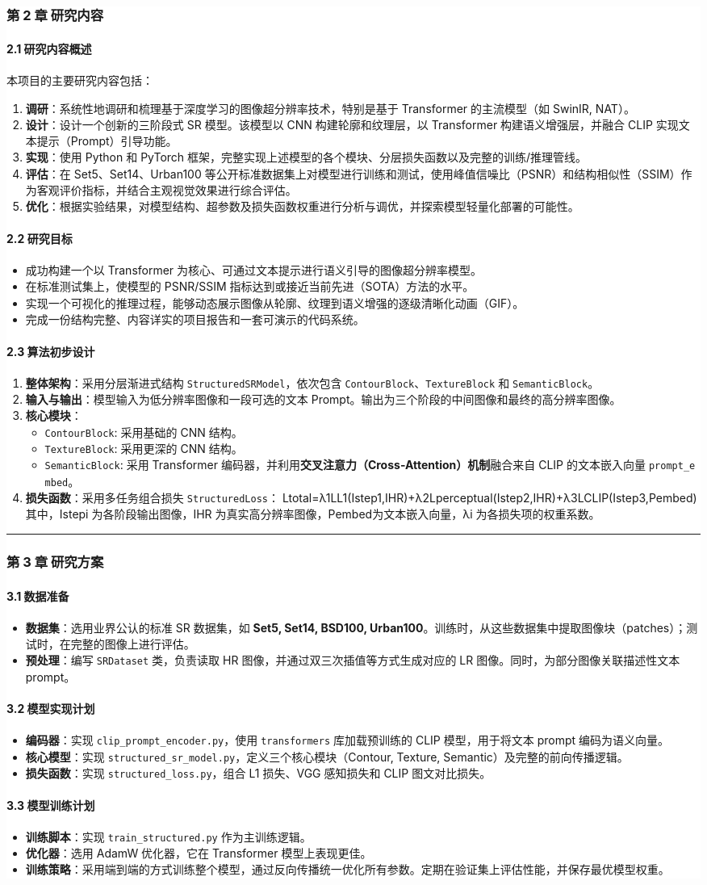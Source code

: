 
### **第 2 章 研究内容**

#### **2.1 研究内容概述**

本项目的主要研究内容包括：

1. **调研**：系统性地调研和梳理基于深度学习的图像超分辨率技术，特别是基于 Transformer 的主流模型（如 SwinIR, NAT）。
2. **设计**：设计一个创新的三阶段式 SR 模型。该模型以 CNN 构建轮廓和纹理层，以 Transformer 构建语义增强层，并融合 CLIP 实现文本提示（Prompt）引导功能。
3. **实现**：使用 Python 和 PyTorch 框架，完整实现上述模型的各个模块、分层损失函数以及完整的训练/推理管线。
4. **评估**：在 Set5、Set14、Urban100 等公开标准数据集上对模型进行训练和测试，使用峰值信噪比（PSNR）和结构相似性（SSIM）作为客观评价指标，并结合主观视觉效果进行综合评估。
5. **优化**：根据实验结果，对模型结构、超参数及损失函数权重进行分析与调优，并探索模型轻量化部署的可能性。

#### **2.2 研究目标**

- 成功构建一个以 Transformer 为核心、可通过文本提示进行语义引导的图像超分辨率模型。
- 在标准测试集上，使模型的 PSNR/SSIM 指标达到或接近当前先进（SOTA）方法的水平。
- 实现一个可视化的推理过程，能够动态展示图像从轮廓、纹理到语义增强的逐级清晰化动画（GIF）。
- 完成一份结构完整、内容详实的项目报告和一套可演示的代码系统。

#### **2.3 算法初步设计**

1. **整体架构**：采用分层渐进式结构 `StructuredSRModel`，依次包含 `ContourBlock`、`TextureBlock` 和 `SemanticBlock`。
2. **输入与输出**：模型输入为低分辨率图像和一段可选的文本 Prompt。输出为三个阶段的中间图像和最终的高分辨率图像。
3. **核心模块**：
    - `ContourBlock`: 采用基础的 CNN 结构。
    - `TextureBlock`: 采用更深的 CNN 结构。
    - `SemanticBlock`: 采用 Transformer 编码器，并利用**交叉注意力（Cross-Attention）机制**融合来自 CLIP 的文本嵌入向量 `prompt_embed`。
4. **损失函数**：采用多任务组合损失 `StructuredLoss`： Ltotal​=λ1​LL1​(Istep1​,IHR​)+λ2​Lperceptual​(Istep2​,IHR​)+λ3​LCLIP​(Istep3​,Pembed​) 其中，Istepi​​ 为各阶段输出图像，IHR​ 为真实高分辨率图像，Pembed​ 为文本嵌入向量，λi​ 为各损失项的权重系数。

---

### **第 3 章 研究方案**

#### **3.1 数据准备**

- **数据集**：选用业界公认的标准 SR 数据集，如 **Set5, Set14, BSD100, Urban100**。训练时，从这些数据集中提取图像块（patches）；测试时，在完整的图像上进行评估。
- **预处理**：编写 `SRDataset` 类，负责读取 HR 图像，并通过双三次插值等方式生成对应的 LR 图像。同时，为部分图像关联描述性文本 prompt。

#### **3.2 模型实现计划**

- **编码器**：实现 `clip_prompt_encoder.py`，使用 `transformers` 库加载预训练的 CLIP 模型，用于将文本 prompt 编码为语义向量。
- **核心模型**：实现 `structured_sr_model.py`，定义三个核心模块（Contour, Texture, Semantic）及完整的前向传播逻辑。
- **损失函数**：实现 `structured_loss.py`，组合 L1 损失、VGG 感知损失和 CLIP 图文对比损失。

#### **3.3 模型训练计划**

- **训练脚本**：实现 `train_structured.py` 作为主训练逻辑。
- **优化器**：选用 AdamW 优化器，它在 Transformer 模型上表现更佳。
- **训练策略**：采用端到端的方式训练整个模型，通过反向传播统一优化所有参数。定期在验证集上评估性能，并保存最优模型权重。

